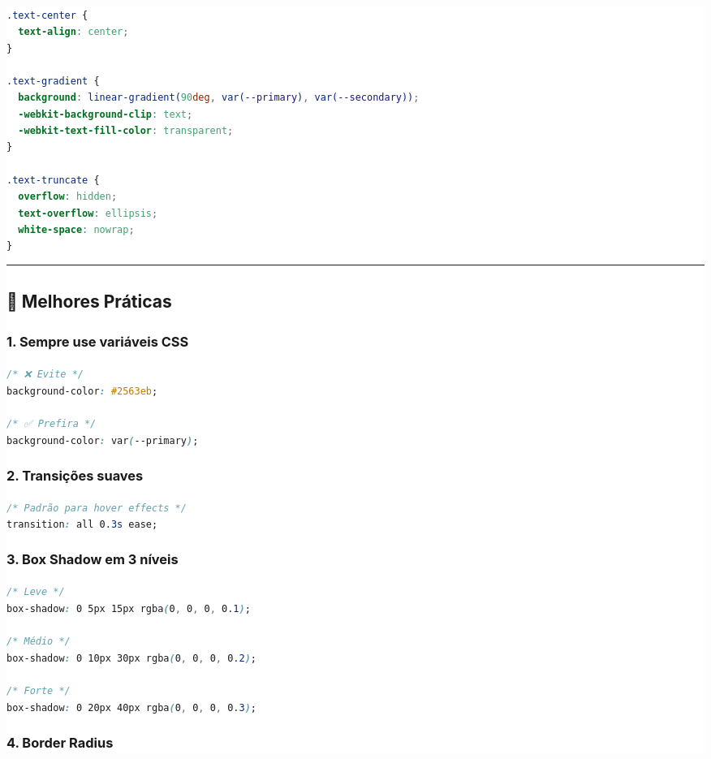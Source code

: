 ```css
.text-center {
  text-align: center;
}

.text-gradient {
  background: linear-gradient(90deg, var(--primary), var(--secondary));
  -webkit-background-clip: text;
  -webkit-text-fill-color: transparent;
}

.text-truncate {
  overflow: hidden;
  text-overflow: ellipsis;
  white-space: nowrap;
}
```

---

## 🎯 Melhores Práticas

### 1. Sempre use variáveis CSS

```css
/* ❌ Evite */
background-color: #2563eb;

/* ✅ Prefira */
background-color: var(--primary);
```

### 2. Transições suaves

```css
/* Padrão para hover effects */
transition: all 0.3s ease;
```

### 3. Box Shadow em 3 níveis

```css
/* Leve */
box-shadow: 0 5px 15px rgba(0, 0, 0, 0.1);

/* Médio */
box-shadow: 0 10px 30px rgba(0, 0, 0, 0.2);

/* Forte */
box-shadow: 0 20px 40px rgba(0, 0, 0, 0.3);
```

### 4. Border Radius
